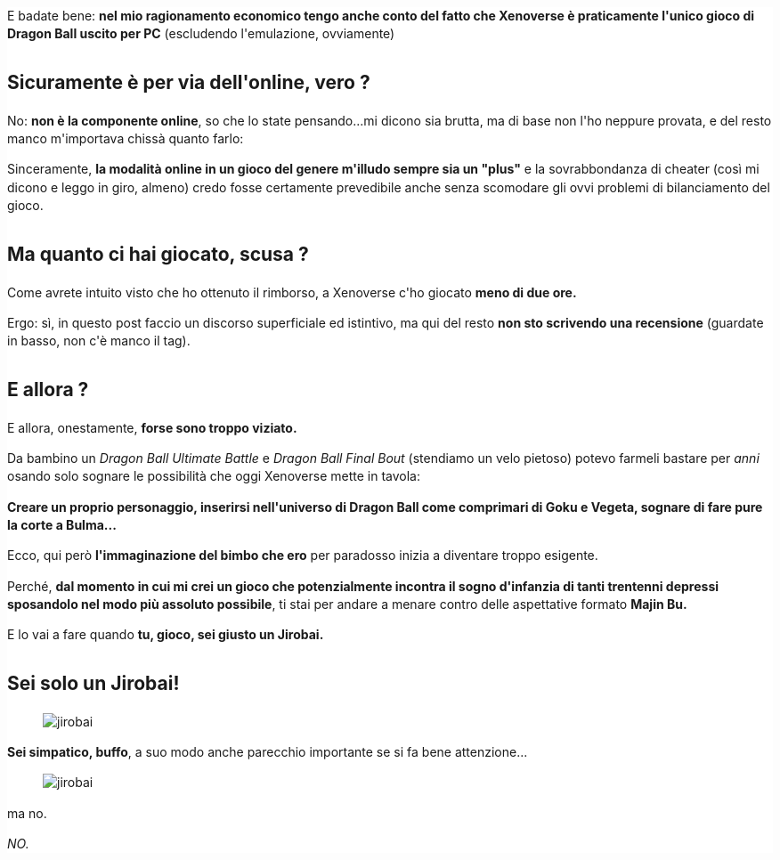 E badate bene: **nel mio ragionamento economico tengo anche conto del fatto che Xenoverse è praticamente l'unico gioco di Dragon Ball uscito per PC** (escludendo l'emulazione, ovviamente)

## Sicuramente è per via dell'online, vero ?

No: **non è la componente online**, so che lo state pensando...mi dicono sia brutta, ma di base non l'ho neppure provata, e del resto manco m'importava chissà quanto farlo:

Sinceramente, **la modalità online in un gioco del genere m'illudo sempre sia un "plus"** e la sovrabbondanza di cheater (così mi dicono e leggo in giro, almeno) credo fosse certamente prevedibile anche senza scomodare gli ovvi problemi di bilanciamento del gioco.

## Ma quanto ci hai giocato, scusa ?

Come avrete intuito visto che ho ottenuto il rimborso, a Xenoverse c'ho giocato **meno di due ore.** 

Ergo: sì, in questo post faccio un discorso superficiale ed istintivo, ma qui del resto **non sto scrivendo una recensione** (guardate in basso, non c'è manco il tag).

## E allora ?

E allora, onestamente, **forse sono troppo viziato.**

Da bambino un _Dragon Ball Ultimate Battle_ e _Dragon Ball Final Bout_ (stendiamo un velo pietoso) potevo farmeli bastare per _anni_ osando solo sognare le possibilità che oggi Xenoverse mette in tavola:

**Creare un proprio personaggio, inserirsi nell'universo di Dragon Ball come comprimari di Goku e Vegeta, sognare di fare pure la corte a Bulma...**

Ecco, qui però **l'immaginazione del bimbo che ero** per paradosso inizia a diventare troppo esigente.

Perché, **dal momento in cui mi crei un gioco che potenzialmente incontra il sogno d'infanzia di tanti trentenni depressi sposandolo nel modo più assoluto possibile**, ti stai per andare a menare contro delle aspettative formato **Majin Bu.**

E lo vai a fare quando **tu, gioco, sei giusto un Jirobai.**

## Sei solo un Jirobai!

<figure><img src='http://vignette2.wikia.nocookie.net/dragonball/images/6/65/Yajirobei.jpg/revision/latest?cb=20150901183818&path-prefix=it' alt='jirobai'>
</figure>

**Sei simpatico, buffo**, a suo modo anche parecchio importante se si fa bene attenzione...

<figure><img src='http://vignette1.wikia.nocookie.net/dragonball/images/1/1d/Yajirobei_taglia_coda.PNG/revision/latest?cb=20150904173521&path-prefix=it' alt='jirobai'>
</figure>

ma no.

_NO._
